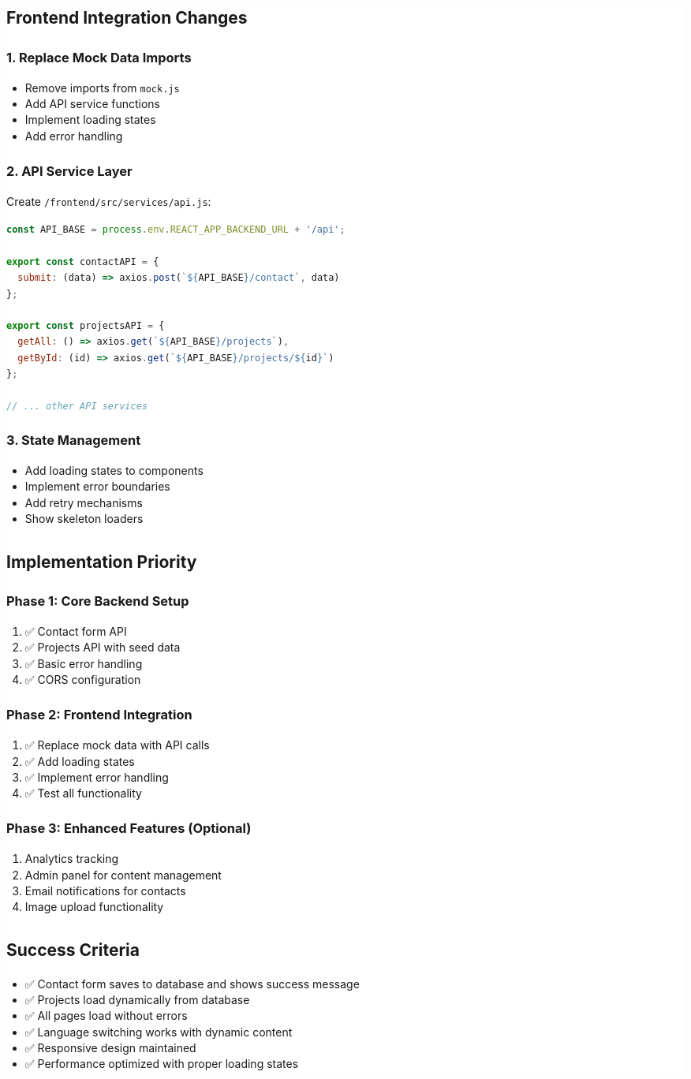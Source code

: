## Frontend Integration Changes

### 1. Replace Mock Data Imports
- Remove imports from `mock.js`
- Add API service functions
- Implement loading states
- Add error handling

### 2. API Service Layer
Create `/frontend/src/services/api.js`:
```javascript
const API_BASE = process.env.REACT_APP_BACKEND_URL + '/api';

export const contactAPI = {
  submit: (data) => axios.post(`${API_BASE}/contact`, data)
};

export const projectsAPI = {
  getAll: () => axios.get(`${API_BASE}/projects`),
  getById: (id) => axios.get(`${API_BASE}/projects/${id}`)
};

// ... other API services
```

### 3. State Management
- Add loading states to components
- Implement error boundaries
- Add retry mechanisms
- Show skeleton loaders

## Implementation Priority

### Phase 1: Core Backend Setup
1. ✅ Contact form API
2. ✅ Projects API with seed data
3. ✅ Basic error handling
4. ✅ CORS configuration

### Phase 2: Frontend Integration
1. ✅ Replace mock data with API calls
2. ✅ Add loading states
3. ✅ Implement error handling
4. ✅ Test all functionality

### Phase 3: Enhanced Features (Optional)
1. Analytics tracking
2. Admin panel for content management
3. Email notifications for contacts
4. Image upload functionality

## Success Criteria
- ✅ Contact form saves to database and shows success message
- ✅ Projects load dynamically from database
- ✅ All pages load without errors
- ✅ Language switching works with dynamic content
- ✅ Responsive design maintained
- ✅ Performance optimized with proper loading states